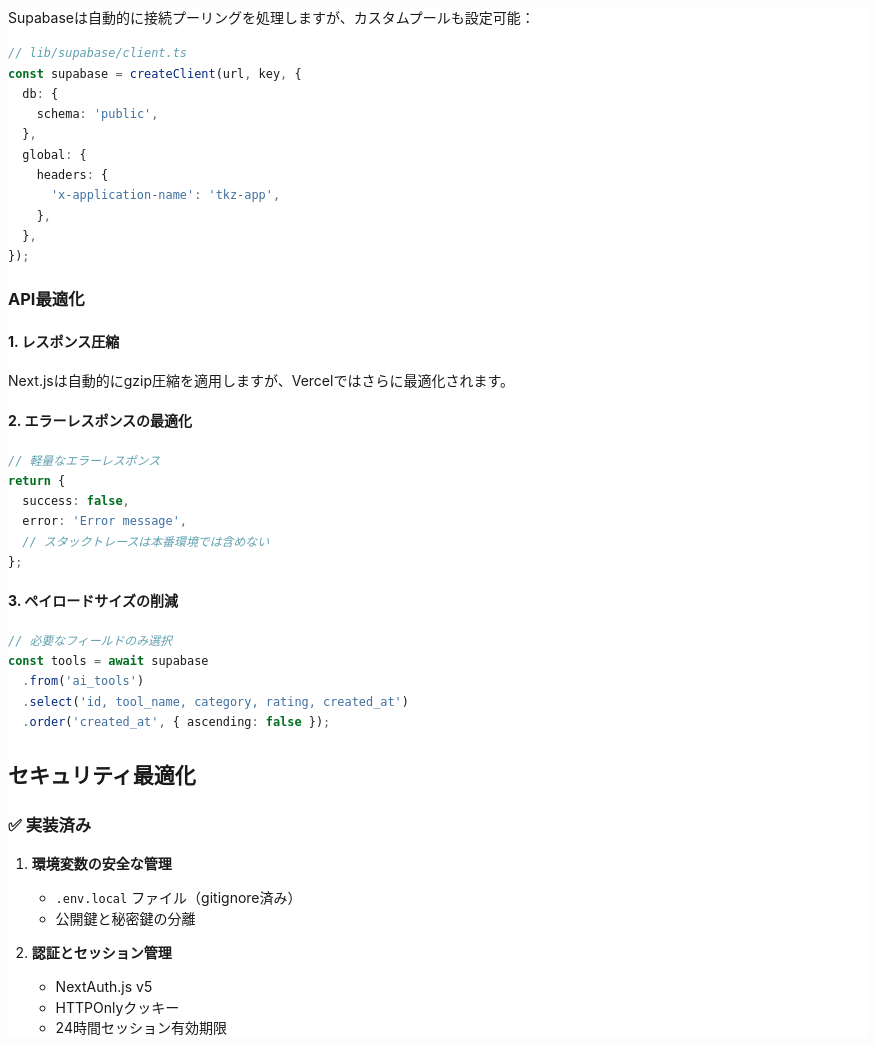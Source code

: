 Supabaseは自動的に接続プーリングを処理しますが、カスタムプールも設定可能：

```typescript
// lib/supabase/client.ts
const supabase = createClient(url, key, {
  db: {
    schema: 'public',
  },
  global: {
    headers: {
      'x-application-name': 'tkz-app',
    },
  },
});
```

### API最適化

#### 1. レスポンス圧縮

Next.jsは自動的にgzip圧縮を適用しますが、Vercelではさらに最適化されます。

#### 2. エラーレスポンスの最適化

```typescript
// 軽量なエラーレスポンス
return {
  success: false,
  error: 'Error message',
  // スタックトレースは本番環境では含めない
};
```

#### 3. ペイロードサイズの削減

```typescript
// 必要なフィールドのみ選択
const tools = await supabase
  .from('ai_tools')
  .select('id, tool_name, category, rating, created_at')
  .order('created_at', { ascending: false });
```

## セキュリティ最適化

### ✅ 実装済み

1. **環境変数の安全な管理**
   - `.env.local` ファイル（gitignore済み）
   - 公開鍵と秘密鍵の分離

2. **認証とセッション管理**
   - NextAuth.js v5
   - HTTPOnlyクッキー
   - 24時間セッション有効期限

